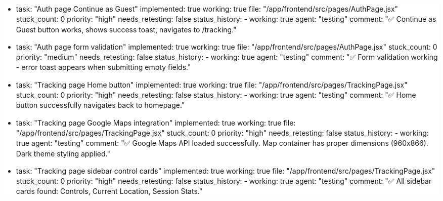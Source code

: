   - task: "Auth page Continue as Guest"
    implemented: true
    working: true
    file: "/app/frontend/src/pages/AuthPage.jsx"
    stuck_count: 0
    priority: "high"
    needs_retesting: false
    status_history:
        - working: true
          agent: "testing"
          comment: "✅ Continue as Guest button works, shows success toast, navigates to /tracking."

  - task: "Auth page form validation"
    implemented: true
    working: true
    file: "/app/frontend/src/pages/AuthPage.jsx"
    stuck_count: 0
    priority: "medium"
    needs_retesting: false
    status_history:
        - working: true
          agent: "testing"
          comment: "✅ Form validation working - error toast appears when submitting empty fields."

  - task: "Tracking page Home button"
    implemented: true
    working: true
    file: "/app/frontend/src/pages/TrackingPage.jsx"
    stuck_count: 0
    priority: "high"
    needs_retesting: false
    status_history:
        - working: true
          agent: "testing"
          comment: "✅ Home button successfully navigates back to homepage."

  - task: "Tracking page Google Maps integration"
    implemented: true
    working: true
    file: "/app/frontend/src/pages/TrackingPage.jsx"
    stuck_count: 0
    priority: "high"
    needs_retesting: false
    status_history:
        - working: true
          agent: "testing"
          comment: "✅ Google Maps API loaded successfully. Map container has proper dimensions (960x866). Dark theme styling applied."

  - task: "Tracking page sidebar control cards"
    implemented: true
    working: true
    file: "/app/frontend/src/pages/TrackingPage.jsx"
    stuck_count: 0
    priority: "high"
    needs_retesting: false
    status_history:
        - working: true
          agent: "testing"
          comment: "✅ All sidebar cards found: Controls, Current Location, Session Stats."
